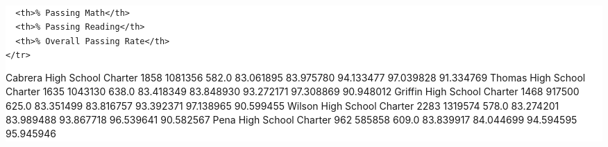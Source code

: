       <th>% Passing Math</th>
      <th>% Passing Reading</th>
      <th>% Overall Passing Rate</th>
    </tr>
  </thead>
  <tbody>
    <tr>
      <th>Cabrera High School</th>
      <td>Charter</td>
      <td>1858</td>
      <td>1081356</td>
      <td>582.0</td>
      <td>83.061895</td>
      <td>83.975780</td>
      <td>94.133477</td>
      <td>97.039828</td>
      <td>91.334769</td>
    </tr>
    <tr>
      <th>Thomas High School</th>
      <td>Charter</td>
      <td>1635</td>
      <td>1043130</td>
      <td>638.0</td>
      <td>83.418349</td>
      <td>83.848930</td>
      <td>93.272171</td>
      <td>97.308869</td>
      <td>90.948012</td>
    </tr>
    <tr>
      <th>Griffin High School</th>
      <td>Charter</td>
      <td>1468</td>
      <td>917500</td>
      <td>625.0</td>
      <td>83.351499</td>
      <td>83.816757</td>
      <td>93.392371</td>
      <td>97.138965</td>
      <td>90.599455</td>
    </tr>
    <tr>
      <th>Wilson High School</th>
      <td>Charter</td>
      <td>2283</td>
      <td>1319574</td>
      <td>578.0</td>
      <td>83.274201</td>
      <td>83.989488</td>
      <td>93.867718</td>
      <td>96.539641</td>
      <td>90.582567</td>
    </tr>
    <tr>
      <th>Pena High School</th>
      <td>Charter</td>
      <td>962</td>
      <td>585858</td>
      <td>609.0</td>
      <td>83.839917</td>
      <td>84.044699</td>
      <td>94.594595</td>
      <td>95.945946</td>